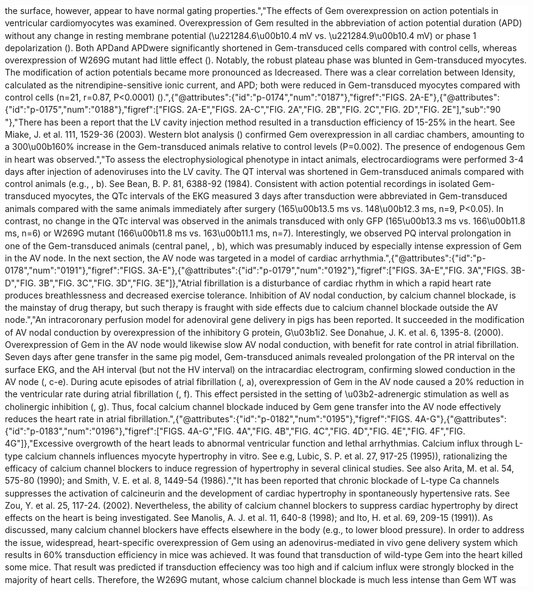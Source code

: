 the surface, however, appear to have normal gating properties.","The effects of Gem overexpression on action potentials in ventricular cardiomyocytes was examined. Overexpression of Gem resulted in the abbreviation of action potential duration (APD) without any change in resting membrane potential (\u221284.6\u00b10.4 mV vs. \u221284.9\u00b10.4 mV) or phase 1 depolarization (). Both APDand APDwere significantly shortened in Gem-transduced cells compared with control cells, whereas overexpression of W269G mutant had little effect (). Notably, the robust plateau phase was blunted in Gem-transduced myocytes. The modification of action potentials became more pronounced as Idecreased. There was a clear correlation between Idensity, calculated as the nitrendipine-sensitive ionic current, and APD; both were reduced in Gem-transduced myocytes compared with control cells (n=21, r=0.87, P<0.0001) ().",{"@attributes":{"id":"p-0174","num":"0187"},"figref":"FIGS. 2A-E"},{"@attributes":{"id":"p-0175","num":"0188"},"figref":["FIGS. 2A-E","FIGS. 2A-C","FIG. 2A","FIG. 2B","FIG. 2C","FIG. 2D","FIG. 2E"],"sub":"90 "},"There has been a report that the LV cavity injection method resulted in a transduction efficiency of 15-25% in the heart. See Miake, J. et al. 111, 1529-36 (2003). Western blot analysis () confirmed Gem overexpression in all cardiac chambers, amounting to a 300\u00b160% increase in the Gem-transduced animals relative to control levels (P=0.002). The presence of endogenous Gem in heart was observed.","To assess the electrophysiological phenotype in intact animals, electrocardiograms were performed 3-4 days after injection of adenoviruses into the LV cavity. The QT interval was shortened in Gem-transduced animals compared with control animals (e.g., , b). See Bean, B. P. 81, 6388-92 (1984). Consistent with action potential recordings in isolated Gem-transduced myocytes, the QTc intervals of the EKG measured 3 days after transduction were abbreviated in Gem-transduced animals compared with the same animals immediately after surgery (165\u00b13.5 ms vs. 148\u00b12.3 ms, n=9, P<0.05). In contrast, no change in the QTc interval was observed in the animals transduced with only GFP (165\u00b13.3 ms vs. 166\u00b11.8 ms, n=6) or W269G mutant (166\u00b11.8 ms vs. 163\u00b11.1 ms, n=7). Interestingly, we observed PQ interval prolongation in one of the Gem-transduced animals (central panel, , b), which was presumably induced by especially intense expression of Gem in the AV node. In the next section, the AV node was targeted in a model of cardiac arrhythmia.",{"@attributes":{"id":"p-0178","num":"0191"},"figref":"FIGS. 3A-E"},{"@attributes":{"id":"p-0179","num":"0192"},"figref":["FIGS. 3A-E","FIG. 3A","FIGS. 3B-D","FIG. 3B","FIG. 3C","FIG. 3D","FIG. 3E"]},"Atrial fibrillation is a disturbance of cardiac rhythm in which a rapid heart rate produces breathlessness and decreased exercise tolerance. Inhibition of AV nodal conduction, by calcium channel blockade, is the mainstay of drug therapy, but such therapy is fraught with side effects due to calcium channel blockade outside the AV node.","An intracoronary perfusion model for adenoviral gene delivery in pigs has been reported. It succeeded in the modification of AV nodal conduction by overexpression of the inhibitory G protein, G\u03b1i2. See Donahue, J. K. et al. 6, 1395-8. (2000). Overexpression of Gem in the AV node would likewise slow AV nodal conduction, with benefit for rate control in atrial fibrillation. Seven days after gene transfer in the same pig model, Gem-transduced animals revealed prolongation of the PR interval on the surface EKG, and the AH interval (but not the HV interval) on the intracardiac electrogram, confirming slowed conduction in the AV node (, c-e). During acute episodes of atrial fibrillation (, a), overexpression of Gem in the AV node caused a 20% reduction in the ventricular rate during atrial fibrillation (, f). This effect persisted in the setting of \u03b2-adrenergic stimulation as well as cholinergic inhibition (, g). Thus, focal calcium channel blockade induced by Gem gene transfer into the AV node effectively reduces the heart rate in atrial fibrillation.",{"@attributes":{"id":"p-0182","num":"0195"},"figref":"FIGS. 4A-G"},{"@attributes":{"id":"p-0183","num":"0196"},"figref":["FIGS. 4A-G","FIG. 4A","FIG. 4B","FIG. 4C","FIG. 4D","FIG. 4E","FIG. 4F","FIG. 4G"]},"Excessive overgrowth of the heart leads to abnormal ventricular function and lethal arrhythmias. Calcium influx through L-type calcium channels influences myocyte hypertrophy in vitro. See e.g, Lubic, S. P. et al. 27, 917-25 (1995)), rationalizing the efficacy of calcium channel blockers to induce regression of hypertrophy in several clinical studies. See also Arita, M. et al. 54, 575-80 (1990); and Smith, V. E. et al. 8, 1449-54 (1986).","It has been reported that chronic blockade of L-type Ca channels suppresses the activation of calcineurin and the development of cardiac hypertrophy in spontaneously hypertensive rats. See Zou, Y. et al. 25, 117-24. (2002). Nevertheless, the ability of calcium channel blockers to suppress cardiac hypertrophy by direct effects on the heart is being investigated. See Manolis, A. J. et al. 11, 640-8 (1998); and Ito, H. et al. 69, 209-15 (1991)). As discussed, many calcium channel blockers have effects elsewhere in the body (e.g., to lower blood pressure). In order to address the issue, widespread, heart-specific overexpression of Gem using an adenovirus-mediated in vivo gene delivery system which results in 60% transduction efficiency in mice was achieved. It was found that transduction of wild-type Gem into the heart killed some mice. That result was predicted if transduction effeciency was too high and if calcium influx were strongly blocked in the majority of heart cells. Therefore, the W269G mutant, whose calcium channel blockade is much less intense than Gem WT was